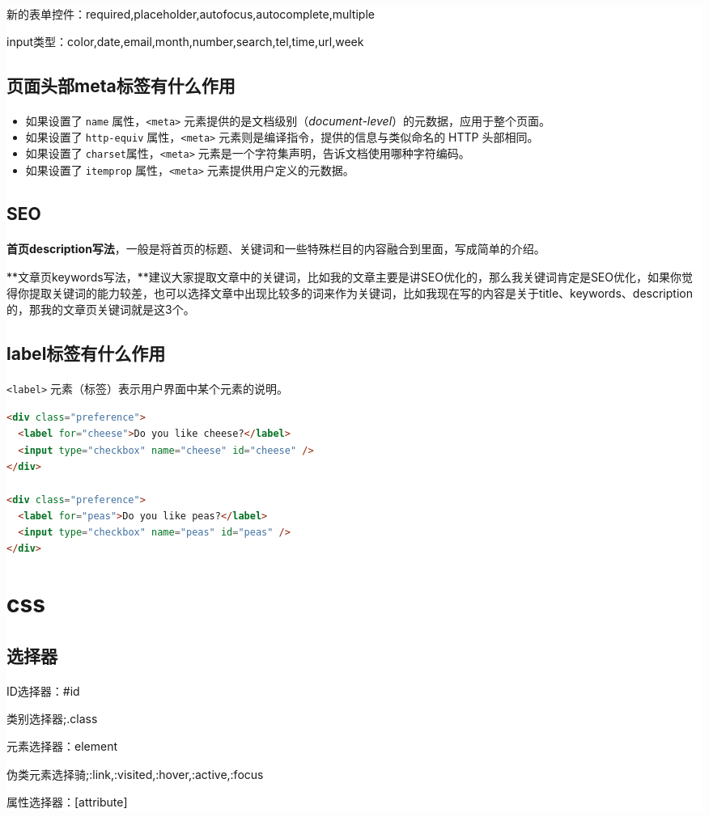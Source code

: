 新的表单控件：required,placeholder,autofocus,autocomplete,multiple

input类型：color,date,email,month,number,search,tel,time,url,week



## 页面头部meta标签有什么作用

- 如果设置了 `name` 属性，`<meta>` 元素提供的是文档级别（*document-level*）的元数据，应用于整个页面。
- 如果设置了 `http-equiv` 属性，`<meta>` 元素则是编译指令，提供的信息与类似命名的 HTTP 头部相同。
- 如果设置了 `charset`属性，`<meta>` 元素是一个字符集声明，告诉文档使用哪种字符编码。
- 如果设置了 `itemprop` 属性，`<meta>` 元素提供用户定义的元数据。



## SEO

**首页description写法**，一般是将首页的标题、关键词和一些特殊栏目的内容融合到里面，写成简单的介绍。

**文章页keywords写法，**建议大家提取文章中的关键词，比如我的文章主要是讲SEO优化的，那么我关键词肯定是SEO优化，如果你觉得你提取关键词的能力较差，也可以选择文章中出现比较多的词来作为关键词，比如我现在写的内容是关于title、keywords、description的，那我的文章页关键词就是这3个。



## label标签有什么作用

`<label>` 元素（标签）表示用户界面中某个元素的说明。

```html
<div class="preference">
  <label for="cheese">Do you like cheese?</label>
  <input type="checkbox" name="cheese" id="cheese" />
</div>

<div class="preference">
  <label for="peas">Do you like peas?</label>
  <input type="checkbox" name="peas" id="peas" />
</div>

```


# css

## 选择器

ID选择器：#id

类别选择器;.class

元素选择器：element

伪类元素选择骑;:link,:visited,:hover,:active,:focus

属性选择器：[attribute]
